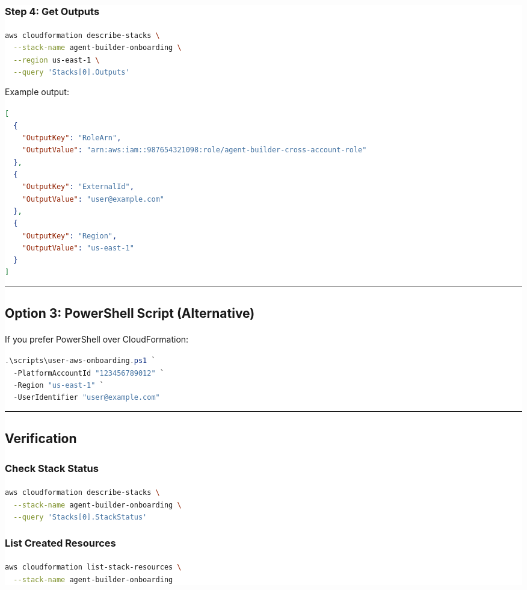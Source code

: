 ### Step 4: Get Outputs

```bash
aws cloudformation describe-stacks \
  --stack-name agent-builder-onboarding \
  --region us-east-1 \
  --query 'Stacks[0].Outputs'
```

Example output:
```json
[
  {
    "OutputKey": "RoleArn",
    "OutputValue": "arn:aws:iam::987654321098:role/agent-builder-cross-account-role"
  },
  {
    "OutputKey": "ExternalId",
    "OutputValue": "user@example.com"
  },
  {
    "OutputKey": "Region",
    "OutputValue": "us-east-1"
  }
]
```

---

## Option 3: PowerShell Script (Alternative)

If you prefer PowerShell over CloudFormation:

```powershell
.\scripts\user-aws-onboarding.ps1 `
  -PlatformAccountId "123456789012" `
  -Region "us-east-1" `
  -UserIdentifier "user@example.com"
```

---

## Verification

### Check Stack Status
```bash
aws cloudformation describe-stacks \
  --stack-name agent-builder-onboarding \
  --query 'Stacks[0].StackStatus'
```

### List Created Resources
```bash
aws cloudformation list-stack-resources \
  --stack-name agent-builder-onboarding
```
